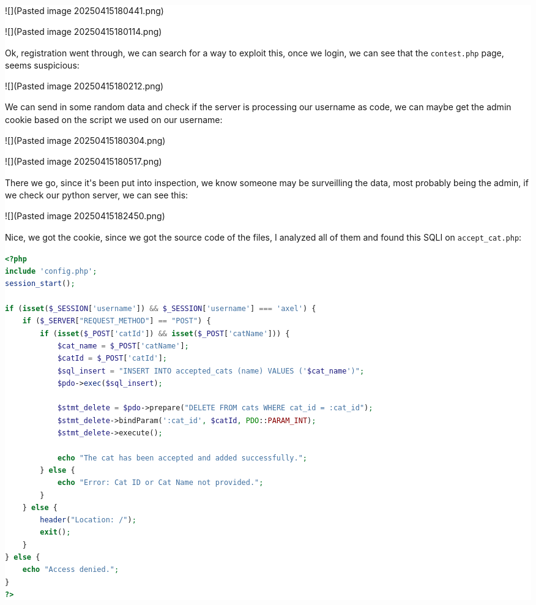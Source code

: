 


![](Pasted image 20250415180441.png)


![](Pasted image 20250415180114.png)

Ok, registration went through, we can search for a way to exploit this, once we login, we can see that the `contest.php` page, seems suspicious:

![](Pasted image 20250415180212.png)

We can send in some random data and check if the server is processing our username as code, we can maybe get the admin cookie based on the script we used on our username:

![](Pasted image 20250415180304.png)



![](Pasted image 20250415180517.png)


There we go, since it's been put into inspection, we know someone may be surveilling the data, most probably being the admin, if we check our python server, we can see this:

![](Pasted image 20250415182450.png)

Nice, we got the cookie, since we got the source code of the files, I analyzed all of them and found this SQLI on `accept_cat.php`:

```php
<?php
include 'config.php';
session_start();

if (isset($_SESSION['username']) && $_SESSION['username'] === 'axel') {
    if ($_SERVER["REQUEST_METHOD"] == "POST") {
        if (isset($_POST['catId']) && isset($_POST['catName'])) {
            $cat_name = $_POST['catName'];
            $catId = $_POST['catId'];
            $sql_insert = "INSERT INTO accepted_cats (name) VALUES ('$cat_name')";
            $pdo->exec($sql_insert);

            $stmt_delete = $pdo->prepare("DELETE FROM cats WHERE cat_id = :cat_id");
            $stmt_delete->bindParam(':cat_id', $catId, PDO::PARAM_INT);
            $stmt_delete->execute();

            echo "The cat has been accepted and added successfully.";
        } else {
            echo "Error: Cat ID or Cat Name not provided.";
        }
    } else {
        header("Location: /");
        exit();
    }
} else {
    echo "Access denied.";
}
?>

```
